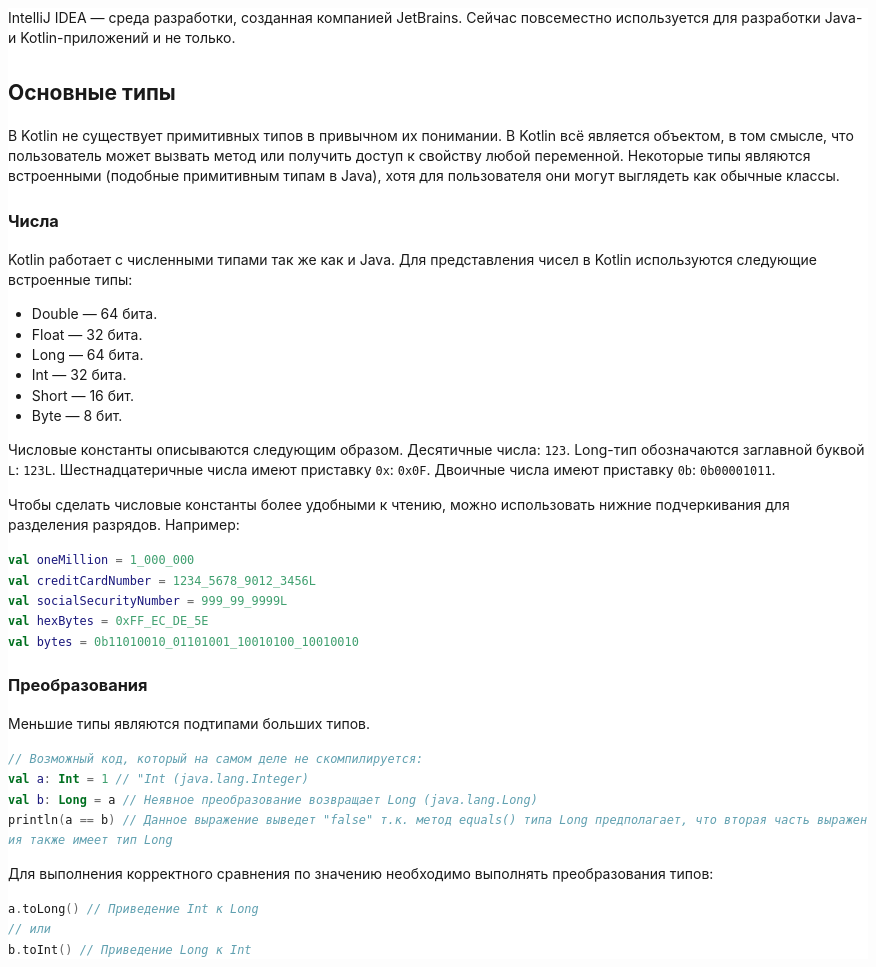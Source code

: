 IntelliJ IDEA — среда разработки, созданная компанией JetBrains. Сейчас повсеместно используется для разработки Java- и Kotlin-приложений и не только.

## Основные типы

В Kotlin не существует примитивных типов в привычном их понимании. В Kotlin всё является объектом, в том смысле, что пользователь может вызвать метод или получить доступ к свойству любой переменной. Некоторые типы являются встроенными (подобные примитивным типам в Java), хотя для пользователя они могут выглядеть как обычные классы.

### Числа

Kotlin работает с численными типами так же как и Java.
Для представления чисел в Kotlin используются следующие встроенные типы:
* Double — 64 бита.
* Float	— 32 бита.
* Long — 64 бита.
* Int — 32 бита.
* Short — 16 бит.
* Byte — 8 бит.

Числовые константы описываются следующим образом.
Десятичные числа: `123`.
Long-тип обозначаются заглавной буквой `L`: `123L`.
Шестнадцатеричные числа имеют приставку `0x`: `0x0F`.
Двоичные числа имеют приставку `0b`: `0b00001011`.

Чтобы сделать числовые константы более удобными к чтению, можно использовать нижние подчеркивания для разделения разрядов.
Например:

```kotlin
val oneMillion = 1_000_000
val creditCardNumber = 1234_5678_9012_3456L
val socialSecurityNumber = 999_99_9999L
val hexBytes = 0xFF_EC_DE_5E
val bytes = 0b11010010_01101001_10010100_10010010
```

### Преобразования

Меньшие типы являются подтипами больших типов.

```kotlin
// Возможный код, который на самом деле не скомпилируется:
val a: Int = 1 // "Int (java.lang.Integer)
val b: Long = a // Неявное преобразование возвращает Long (java.lang.Long)
println(a == b) // Данное выражение выведет "false" т.к. метод equals() типа Long предполагает, что вторая часть выражения также имеет тип Long
```

Для выполнения корректного сравнения по значению необходимо выполнять преобразования типов:

```kotlin
a.toLong() // Приведение Int к Long
// или
b.toInt() // Приведение Long к Int
```
